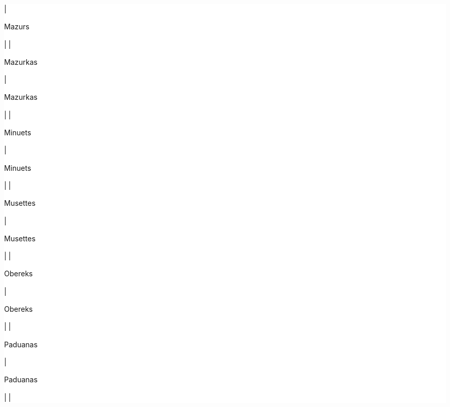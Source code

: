  | 

Mazurs

 |
| 

Mazurkas

 | 

Mazurkas

 |
| 

Minuets

 | 

Minuets

 |
| 

Musettes

 | 

Musettes

 |
| 

Obereks

 | 

Obereks

 |
| 

Paduanas

 | 

Paduanas

 |
| 
